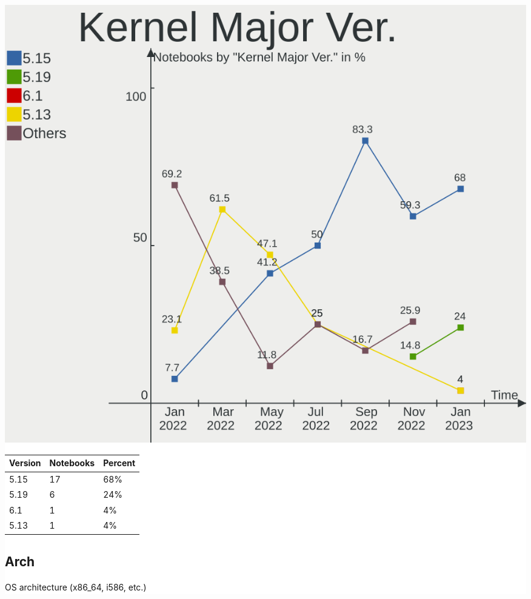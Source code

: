 ![Kernel Major Ver.](./images/line_chart/os_kernel_major.svg)

| Version | Notebooks | Percent |
|---------|-----------|---------|
| 5.15    | 17        | 68%     |
| 5.19    | 6         | 24%     |
| 6.1     | 1         | 4%      |
| 5.13    | 1         | 4%      |

Arch
----

OS architecture (x86_64, i586, etc.)
